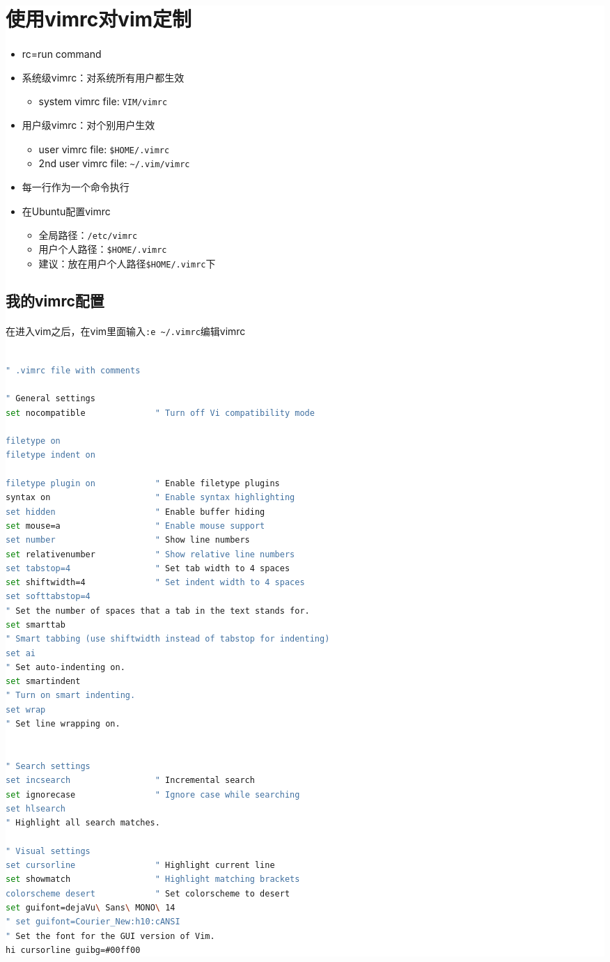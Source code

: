 # 使用vimrc对vim定制

- rc=run command
- 系统级vimrc：对系统所有用户都生效
  - system vimrc file: `VIM/vimrc`

- 用户级vimrc：对个别用户生效
  - user vimrc file: `$HOME/.vimrc`
  - 2nd user vimrc file: `~/.vim/vimrc`

- 每一行作为一个命令执行
- 在Ubuntu配置vimrc
  - 全局路径：`/etc/vimrc`
  - 用户个人路径：`$HOME/.vimrc`
  - 建议：放在用户个人路径`$HOME/.vimrc`下

## 我的vimrc配置

在进入vim之后，在vim里面输入`:e ~/.vimrc`编辑vimrc

```bash

" .vimrc file with comments

" General settings
set nocompatible              " Turn off Vi compatibility mode

filetype on
filetype indent on

filetype plugin on            " Enable filetype plugins
syntax on                     " Enable syntax highlighting
set hidden                    " Enable buffer hiding
set mouse=a                   " Enable mouse support
set number                    " Show line numbers
set relativenumber            " Show relative line numbers
set tabstop=4                 " Set tab width to 4 spaces
set shiftwidth=4              " Set indent width to 4 spaces
set softtabstop=4
" Set the number of spaces that a tab in the text stands for.
set smarttab
" Smart tabbing (use shiftwidth instead of tabstop for indenting)
set ai
" Set auto-indenting on.
set smartindent
" Turn on smart indenting.
set wrap
" Set line wrapping on.


" Search settings
set incsearch                 " Incremental search
set ignorecase                " Ignore case while searching
set hlsearch
" Highlight all search matches.

" Visual settings
set cursorline                " Highlight current line
set showmatch                 " Highlight matching brackets
colorscheme desert            " Set colorscheme to desert
set guifont=dejaVu\ Sans\ MONO\ 14
" set guifont=Courier_New:h10:cANSI
" Set the font for the GUI version of Vim.
hi cursorline guibg=#00ff00
```
